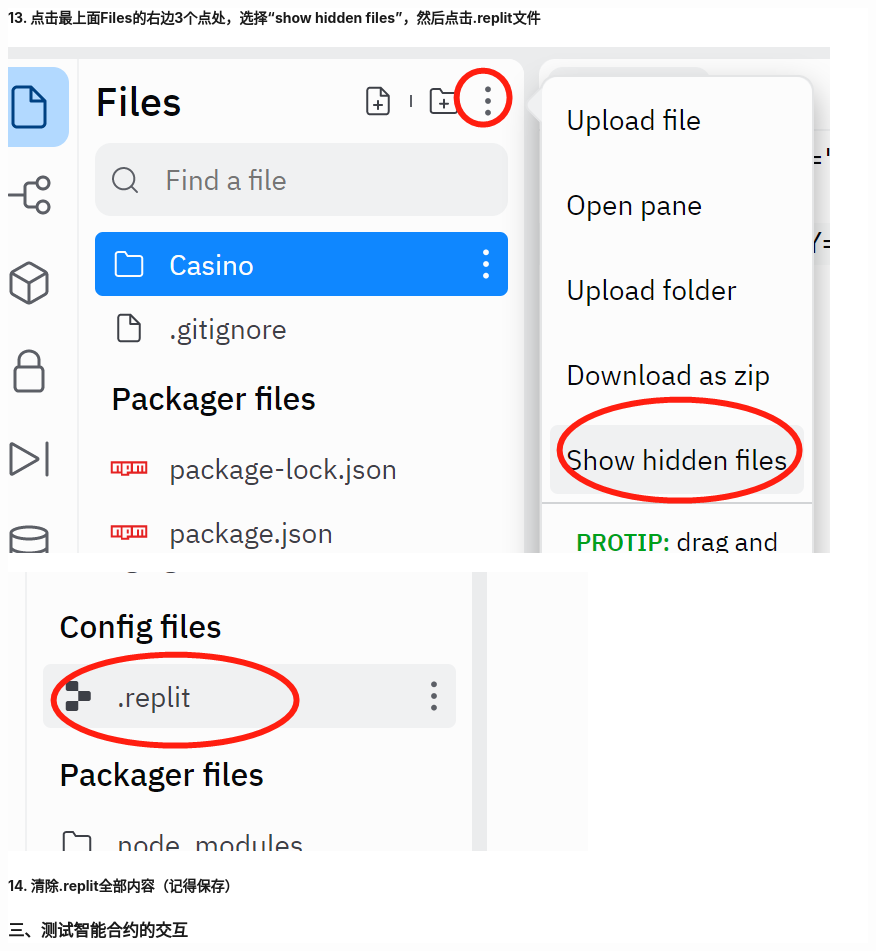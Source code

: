 #### &#x20;       13. 点击最上面Files的右边3个点处，选择“show hidden files”，然后点击.replit文件

&#x20;                                                   ![](<../.gitbook/assets/image (91).png>)

&#x20;                                                      ![](<../.gitbook/assets/image (6) (1).png>)

#### &#x20;       14. 清除.replit全部内容（记得保存）



### 三、测试智能合约的交互
